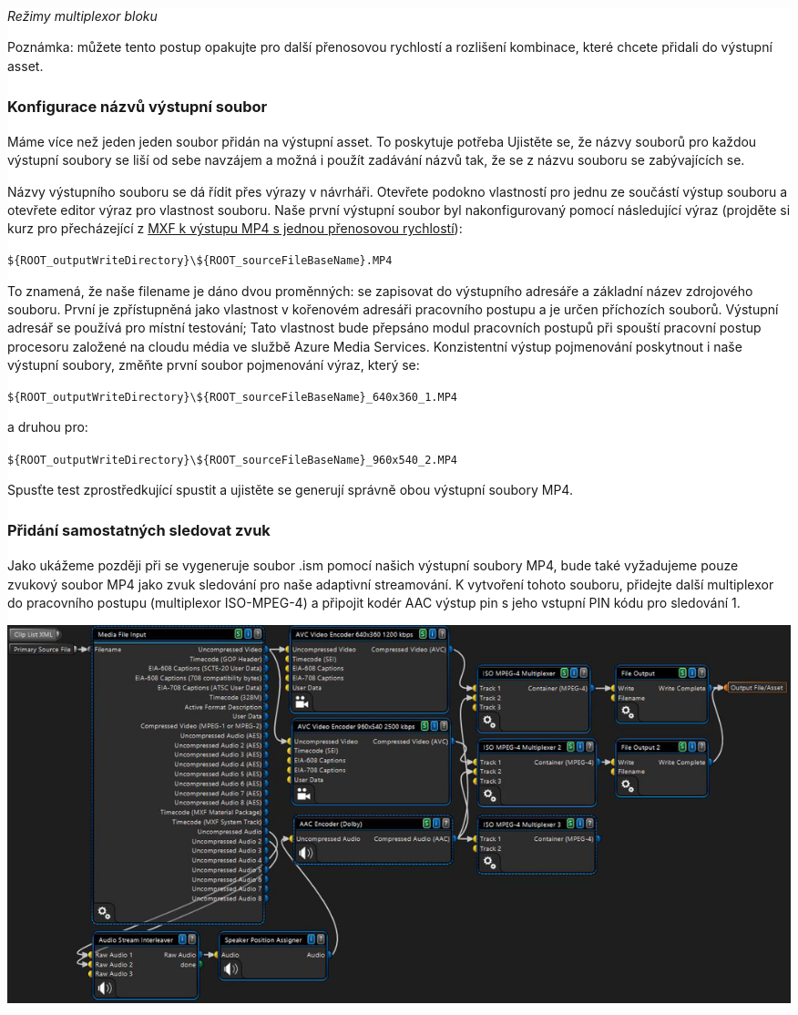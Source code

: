 *Režimy multiplexor bloku*

Poznámka: můžete tento postup opakujte pro další přenosovou rychlostí a rozlišení kombinace, které chcete přidali do výstupní asset.

### <a id="MXF_to_MP4_with_dyn_packaging_conf_output_names"></a>Konfigurace názvů výstupní soubor
Máme více než jeden jeden soubor přidán na výstupní asset. To poskytuje potřeba Ujistěte se, že názvy souborů pro každou výstupní soubory se liší od sebe navzájem a možná i použít zadávání názvů tak, že se z názvu souboru se zabývajících se.

Názvy výstupního souboru se dá řídit přes výrazy v návrháři. Otevřete podokno vlastností pro jednu ze součástí výstup souboru a otevřete editor výraz pro vlastnost souboru. Naše první výstupní soubor byl nakonfigurovaný pomocí následující výraz (projděte si kurz pro přecházející z [MXF k výstupu MP4 s jednou přenosovou rychlostí](media-services-media-encoder-premium-workflow-tutorials.md#MXF_to_MP4)):

    ${ROOT_outputWriteDirectory}\${ROOT_sourceFileBaseName}.MP4

To znamená, že naše filename je dáno dvou proměnných: se zapisovat do výstupního adresáře a základní název zdrojového souboru. První je zpřístupněná jako vlastnost v kořenovém adresáři pracovního postupu a je určen příchozích souborů. Výstupní adresář se používá pro místní testování; Tato vlastnost bude přepsáno modul pracovních postupů při spouští pracovní postup procesoru založené na cloudu média ve službě Azure Media Services.
Konzistentní výstup pojmenování poskytnout i naše výstupní soubory, změňte první soubor pojmenování výraz, který se:

    ${ROOT_outputWriteDirectory}\${ROOT_sourceFileBaseName}_640x360_1.MP4

a druhou pro:

    ${ROOT_outputWriteDirectory}\${ROOT_sourceFileBaseName}_960x540_2.MP4

Spusťte test zprostředkující spustit a ujistěte se generují správně obou výstupní soubory MP4.

### <a id="MXF_to_MP4_with_dyn_packaging_audio_tracks"></a>Přidání samostatných sledovat zvuk
Jako ukážeme později při se vygeneruje soubor .ism pomocí našich výstupní soubory MP4, bude také vyžadujeme pouze zvukový soubor MP4 jako zvuk sledování pro naše adaptivní streamování. K vytvoření tohoto souboru, přidejte další multiplexor do pracovního postupu (multiplexor ISO-MPEG-4) a připojit kodér AAC výstup pin s jeho vstupní PIN kódu pro sledování 1.

![Zvuk multiplexor přidán](./media/media-services-media-encoder-premium-workflow-tutorials/media-services-audio-muxer-added.png)
